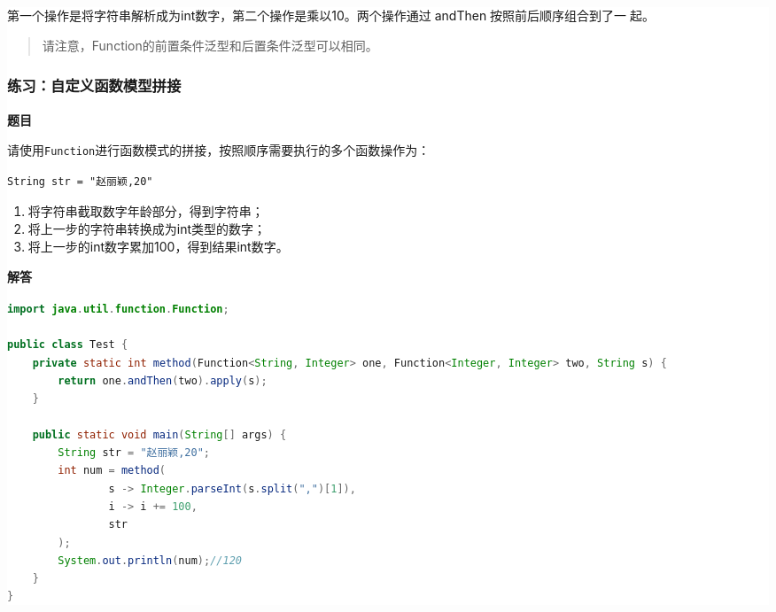 第一个操作是将字符串解析成为int数字，第二个操作是乘以10。两个操作通过 andThen 按照前后顺序组合到了一 起。

> 请注意，Function的前置条件泛型和后置条件泛型可以相同。

### 练习：自定义函数模型拼接

**题目**

请使用`Function`进行函数模式的拼接，按照顺序需要执行的多个函数操作为：

`String str = "赵丽颖,20"`

1. 将字符串截取数字年龄部分，得到字符串；
2. 将上一步的字符串转换成为int类型的数字；
3.  将上一步的int数字累加100，得到结果int数字。

**解答**

~~~java
import java.util.function.Function;

public class Test {
    private static int method(Function<String, Integer> one, Function<Integer, Integer> two, String s) {
        return one.andThen(two).apply(s);
    }

    public static void main(String[] args) {
        String str = "赵丽颖,20";
        int num = method(
                s -> Integer.parseInt(s.split(",")[1]),
                i -> i += 100,
                str
        );
        System.out.println(num);//120
    }
}
~~~

